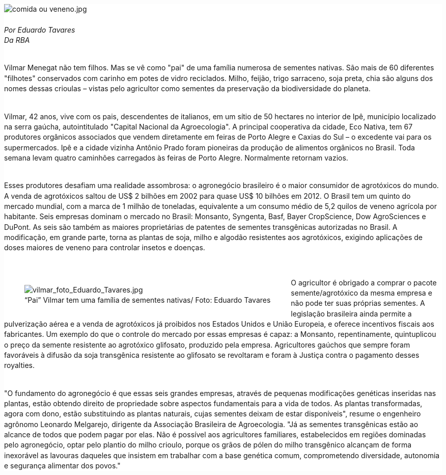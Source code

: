 <p><img alt="comida ou veneno.jpg" src="http://farm6.staticflickr.com/5636/20661201176_cfdbb49b55_b.jpg" /><br />
<br />
<em>Por Eduardo Tavares<br />
Da RBA</em></p>

<p><br />
Vilmar Menegat n&atilde;o tem filhos. Mas se v&ecirc; como &quot;pai&quot; de uma fam&iacute;lia numerosa de sementes nativas. S&atilde;o mais de 60 diferentes &quot;filhotes&quot; conservados com carinho em potes de vidro reciclados. Milho, feij&atilde;o, trigo sarraceno, soja preta, chia s&atilde;o alguns dos nomes dessas crioulas &ndash; vistas pelo agricultor como sementes da preserva&ccedil;&atilde;o da biodiversidade do planeta.</p>

<p><br />
Vilmar, 42 anos, vive com os pais, descendentes de italianos, em um s&iacute;tio de 50 hectares no interior de Ip&ecirc;, munic&iacute;pio localizado na serra ga&uacute;cha, autointitulado &quot;Capital Nacional da Agroecologia&quot;. A principal cooperativa da cidade, Eco Nativa, tem 67 produtores org&acirc;nicos associados que vendem diretamente em feiras de Porto Alegre e Caxias do Sul &ndash; o excedente vai para os supermercados. Ip&ecirc; e a cidade vizinha Ant&ocirc;nio Prado foram pioneiras da produ&ccedil;&atilde;o de alimentos org&acirc;nicos no Brasil. Toda semana levam quatro caminh&otilde;es carregados &agrave;s feiras de Porto Alegre. Normalmente retornam vazios.</p>

<p><br />
Esses produtores desafiam uma realidade assombrosa: o agroneg&oacute;cio brasileiro &eacute; o maior consumidor de agrot&oacute;xicos do mundo. A venda de agrot&oacute;xicos saltou de US$ 2 bilh&otilde;es em 2002 para quase US$ 10 bilh&otilde;es em 2012. O Brasil tem um quinto do mercado mundial, com a marca de 1 milh&atilde;o de toneladas, equivalente a um consumo m&eacute;dio de 5,2 quilos de veneno agr&iacute;cola por habitante. Seis empresas dominam o mercado no Brasil: Monsanto, Syngenta, Basf, Bayer CropScience, Dow AgroSciences e DuPont. As seis s&atilde;o tamb&eacute;m as maiores propriet&aacute;rias de patentes de sementes transg&ecirc;nicas autorizadas no Brasil. A modifica&ccedil;&atilde;o, em grande parte, torna as plantas de soja, milho e algod&atilde;o resistentes aos agrot&oacute;xicos, exigindo aplica&ccedil;&otilde;es de doses maiores de veneno para controlar insetos e doen&ccedil;as.</p>

<p>&nbsp;</p>

<figure class="image" style="float:left"><img alt="vilmar_foto_Eduardo_Tavares.jpg" src="http://farm6.staticflickr.com/5700/20499483980_e50fa06299_b.jpg" />
<figcaption>&ldquo;Pai&rdquo; Vilmar tem uma fam&iacute;lia de sementes nativas/ Foto: Eduardo Tavares<br />
</figcaption>
</figure>

<p>O agricultor &eacute; obrigado a comprar o pacote semente/agrot&oacute;xico da mesma empresa e n&atilde;o pode ter suas pr&oacute;prias sementes. A legisla&ccedil;&atilde;o brasileira ainda permite a pulveriza&ccedil;&atilde;o a&eacute;rea e a venda de agrot&oacute;xicos j&aacute; proibidos nos Estados Unidos e Uni&atilde;o Europeia, e oferece incentivos fiscais aos fabricantes. Um exemplo do que o controle do mercado por essas empresas &eacute; capaz: a Monsanto, repentinamente, quintuplicou o pre&ccedil;o da semente resistente ao agrot&oacute;xico glifosato, produzido pela empresa. Agricultores ga&uacute;chos que sempre foram favor&aacute;veis &agrave; difus&atilde;o da soja transg&ecirc;nica resistente ao glifosato se revoltaram e foram &agrave; Justi&ccedil;a contra o pagamento desses royalties.</p>

<p><br />
&quot;O fundamento do agroneg&oacute;cio &eacute; que essas seis grandes empresas, atrav&eacute;s de pequenas modifica&ccedil;&otilde;es gen&eacute;ticas inseridas nas plantas, est&atilde;o obtendo direito de propriedade sobre aspectos fundamentais para a vida de todos. As plantas transformadas, agora com dono, est&atilde;o substituindo as plantas naturais, cujas sementes deixam de estar dispon&iacute;veis&quot;, resume o engenheiro agr&ocirc;nomo Leonardo Melgarejo, dirigente da Associa&ccedil;&atilde;o Brasileira de Agroecologia. &quot;J&aacute; as sementes transg&ecirc;nicas est&atilde;o ao alcance de todos que podem pagar por elas. N&atilde;o &eacute; poss&iacute;vel aos agricultores familiares, estabelecidos em regi&otilde;es dominadas pelo agroneg&oacute;cio, optar pelo plantio do milho crioulo, porque os gr&atilde;os de p&oacute;len do milho transg&ecirc;nico alcan&ccedil;am de forma inexor&aacute;vel as lavouras daqueles que insistem em trabalhar com a base gen&eacute;tica comum, comprometendo diversidade, autonomia e seguran&ccedil;a alimentar dos povos.&quot;</p>
